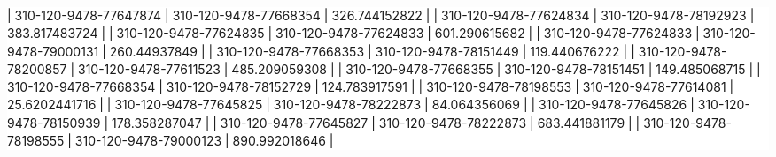 | 310-120-9478-77647874 | 310-120-9478-77668354 | 326.744152822 |
| 310-120-9478-77624834 | 310-120-9478-78192923 | 383.817483724 |
| 310-120-9478-77624835 | 310-120-9478-77624833 | 601.290615682 |
| 310-120-9478-77624833 | 310-120-9478-79000131 | 260.44937849 |
| 310-120-9478-77668353 | 310-120-9478-78151449 | 119.440676222 |
| 310-120-9478-78200857 | 310-120-9478-77611523 | 485.209059308 |
| 310-120-9478-77668355 | 310-120-9478-78151451 | 149.485068715 |
| 310-120-9478-77668354 | 310-120-9478-78152729 | 124.783917591 |
| 310-120-9478-78198553 | 310-120-9478-77614081 | 25.6202441716 |
| 310-120-9478-77645825 | 310-120-9478-78222873 | 84.064356069 |
| 310-120-9478-77645826 | 310-120-9478-78150939 | 178.358287047 |
| 310-120-9478-77645827 | 310-120-9478-78222873 | 683.441881179 |
| 310-120-9478-78198555 | 310-120-9478-79000123 | 890.992018646 |
